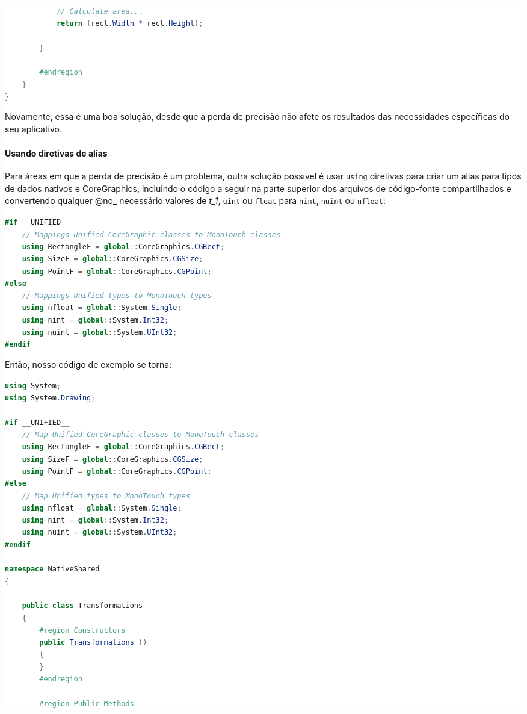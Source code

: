 ```csharp
            // Calculate area...
            return (rect.Width * rect.Height);

        }

        #endregion
    }
}

```

Novamente, essa é uma boa solução, desde que a perda de precisão não afete os resultados das necessidades específicas do seu aplicativo.

#### <a name="using-alias-directives"></a>Usando diretivas de alias

Para áreas em que a perda de precisão é um problema, outra solução possível é usar `using` diretivas para criar um alias para tipos de dados nativos e CoreGraphics, incluindo o código a seguir na parte superior dos arquivos de código-fonte compartilhados e convertendo qualquer @no_ necessário valores de _t_1_, `uint` ou `float` para `nint`, `nuint` ou `nfloat`:

```csharp
#if __UNIFIED__
    // Mappings Unified CoreGraphic classes to MonoTouch classes
    using RectangleF = global::CoreGraphics.CGRect;
    using SizeF = global::CoreGraphics.CGSize;
    using PointF = global::CoreGraphics.CGPoint;
#else
    // Mappings Unified types to MonoTouch types
    using nfloat = global::System.Single;
    using nint = global::System.Int32;
    using nuint = global::System.UInt32;
#endif
```

Então, nosso código de exemplo se torna:

```csharp
using System;
using System.Drawing;

#if __UNIFIED__
    // Map Unified CoreGraphic classes to MonoTouch classes
    using RectangleF = global::CoreGraphics.CGRect;
    using SizeF = global::CoreGraphics.CGSize;
    using PointF = global::CoreGraphics.CGPoint;
#else
    // Map Unified types to MonoTouch types
    using nfloat = global::System.Single;
    using nint = global::System.Int32;
    using nuint = global::System.UInt32;
#endif

namespace NativeShared
{

    public class Transformations
    {
        #region Constructors
        public Transformations ()
        {
        }
        #endregion

        #region Public Methods
```